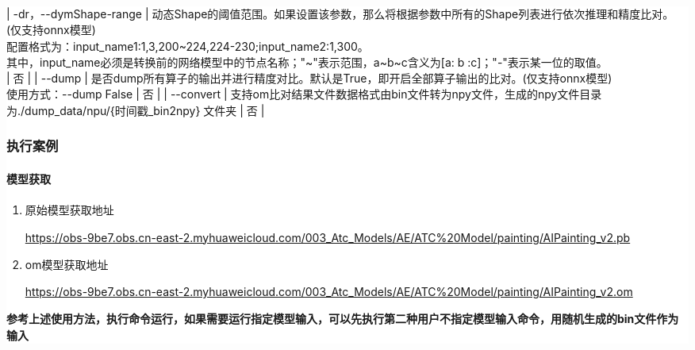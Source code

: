 | -dr，--dymShape-range     | 动态Shape的阈值范围。如果设置该参数，那么将根据参数中所有的Shape列表进行依次推理和精度比对。(仅支持onnx模型)<br/>配置格式为：input_name1:1,3,200\~224,224-230;input_name2:1,300。<br/>其中，input_name必须是转换前的网络模型中的节点名称；"\~"表示范围，a\~b\~c含义为[a: b :c]；"-"表示某一位的取值。 <br/> | 否  |
| --dump                   | 是否dump所有算子的输出并进行精度对比。默认是True，即开启全部算子输出的比对。(仅支持onnx模型)<br/>使用方式：--dump False                                                                                                                                     | 否  |
| --convert                 | 支持om比对结果文件数据格式由bin文件转为npy文件，生成的npy文件目录为./dump_data/npu/{时间戳_bin2npy} 文件夹                                                                                                                                        | 否    |


### 执行案例

#### 模型获取

1. 原始模型获取地址

   https://obs-9be7.obs.cn-east-2.myhuaweicloud.com/003_Atc_Models/AE/ATC%20Model/painting/AIPainting_v2.pb

2. om模型获取地址

   https://obs-9be7.obs.cn-east-2.myhuaweicloud.com/003_Atc_Models/AE/ATC%20Model/painting/AIPainting_v2.om

**参考上述使用方法，执行命令运行，如果需要运行指定模型输入，可以先执行第二种用户不指定模型输入命令，用随机生成的bin文件作为输入**  




